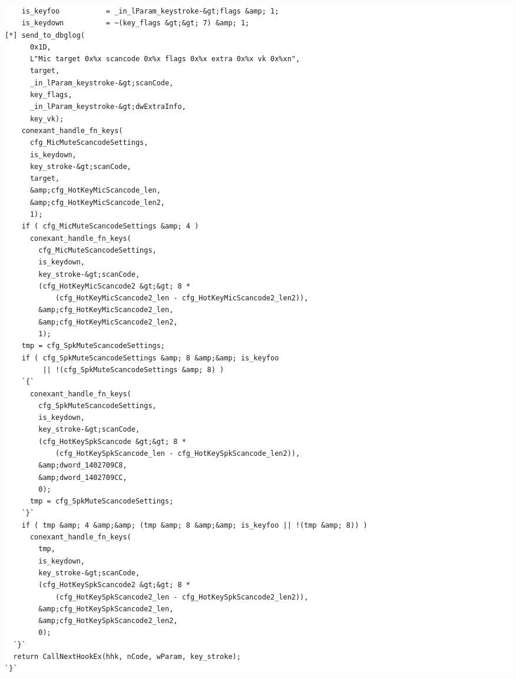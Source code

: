 ```
    is_keyfoo           = _in_lParam_keystroke-&gt;flags &amp; 1;
    is_keydown          = ~(key_flags &gt;&gt; 7) &amp; 1;
[*] send_to_dbglog(
      0x1D,
      L"Mic target 0x%x scancode 0x%x flags 0x%x extra 0x%x vk 0x%xn",
      target,
      _in_lParam_keystroke-&gt;scanCode,
      key_flags,
      _in_lParam_keystroke-&gt;dwExtraInfo,
      key_vk);
    conexant_handle_fn_keys(
      cfg_MicMuteScancodeSettings,
      is_keydown,
      key_stroke-&gt;scanCode,
      target,
      &amp;cfg_HotKeyMicScancode_len,
      &amp;cfg_HotKeyMicScancode_len2,
      1);
    if ( cfg_MicMuteScancodeSettings &amp; 4 )
      conexant_handle_fn_keys(
        cfg_MicMuteScancodeSettings,
        is_keydown,
        key_stroke-&gt;scanCode,
        (cfg_HotKeyMicScancode2 &gt;&gt; 8 * 
            (cfg_HotKeyMicScancode2_len - cfg_HotKeyMicScancode2_len2)),
        &amp;cfg_HotKeyMicScancode2_len,
        &amp;cfg_HotKeyMicScancode2_len2,
        1);
    tmp = cfg_SpkMuteScancodeSettings;
    if ( cfg_SpkMuteScancodeSettings &amp; 8 &amp;&amp; is_keyfoo 
         || !(cfg_SpkMuteScancodeSettings &amp; 8) )
    `{`
      conexant_handle_fn_keys(
        cfg_SpkMuteScancodeSettings,
        is_keydown,
        key_stroke-&gt;scanCode,
        (cfg_HotKeySpkScancode &gt;&gt; 8 * 
            (cfg_HotKeySpkScancode_len - cfg_HotKeySpkScancode_len2)),
        &amp;dword_1402709C8,
        &amp;dword_1402709CC,
        0);
      tmp = cfg_SpkMuteScancodeSettings;
    `}`
    if ( tmp &amp; 4 &amp;&amp; (tmp &amp; 8 &amp;&amp; is_keyfoo || !(tmp &amp; 8)) )
      conexant_handle_fn_keys(
        tmp,
        is_keydown,
        key_stroke-&gt;scanCode,
        (cfg_HotKeySpkScancode2 &gt;&gt; 8 * 
            (cfg_HotKeySpkScancode2_len - cfg_HotKeySpkScancode2_len2)),
        &amp;cfg_HotKeySpkScancode2_len,
        &amp;cfg_HotKeySpkScancode2_len2,
        0);
  `}`
  return CallNextHookEx(hhk, nCode, wParam, key_stroke);
`}`
```
